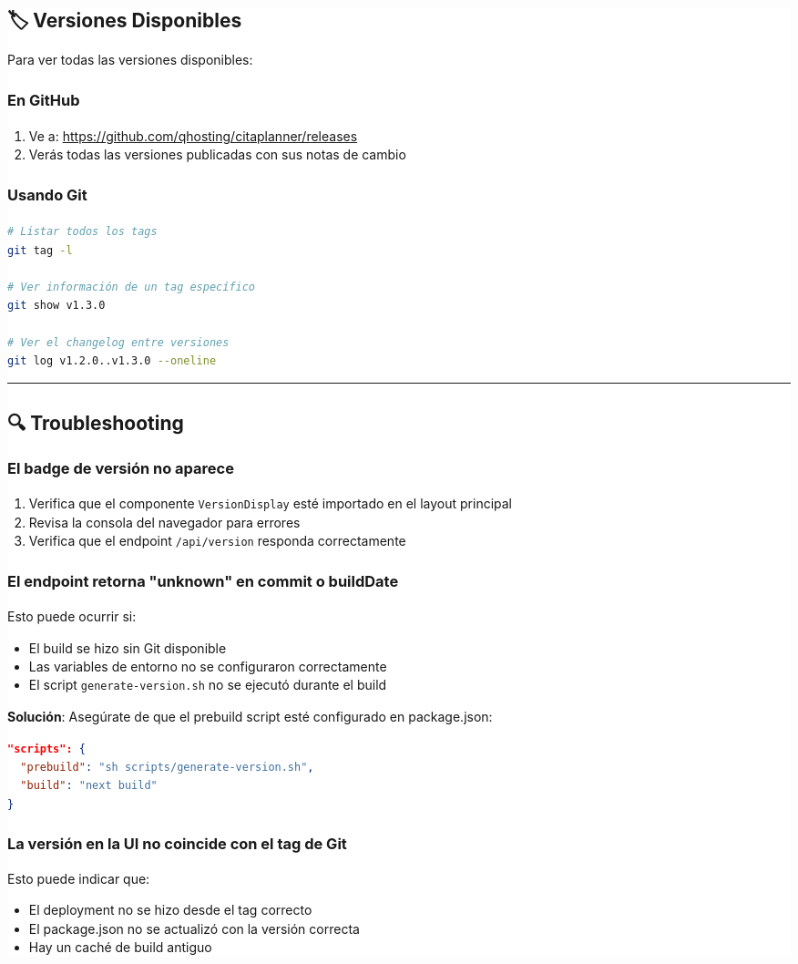
## 🏷️ Versiones Disponibles

Para ver todas las versiones disponibles:

### En GitHub

1. Ve a: https://github.com/qhosting/citaplanner/releases
2. Verás todas las versiones publicadas con sus notas de cambio

### Usando Git

```bash
# Listar todos los tags
git tag -l

# Ver información de un tag específico
git show v1.3.0

# Ver el changelog entre versiones
git log v1.2.0..v1.3.0 --oneline
```

---

## 🔍 Troubleshooting

### El badge de versión no aparece

1. Verifica que el componente `VersionDisplay` esté importado en el layout principal
2. Revisa la consola del navegador para errores
3. Verifica que el endpoint `/api/version` responda correctamente

### El endpoint retorna "unknown" en commit o buildDate

Esto puede ocurrir si:
- El build se hizo sin Git disponible
- Las variables de entorno no se configuraron correctamente
- El script `generate-version.sh` no se ejecutó durante el build

**Solución**: Asegúrate de que el prebuild script esté configurado en package.json:
```json
"scripts": {
  "prebuild": "sh scripts/generate-version.sh",
  "build": "next build"
}
```

### La versión en la UI no coincide con el tag de Git

Esto puede indicar que:
- El deployment no se hizo desde el tag correcto
- El package.json no se actualizó con la versión correcta
- Hay un caché de build antiguo
